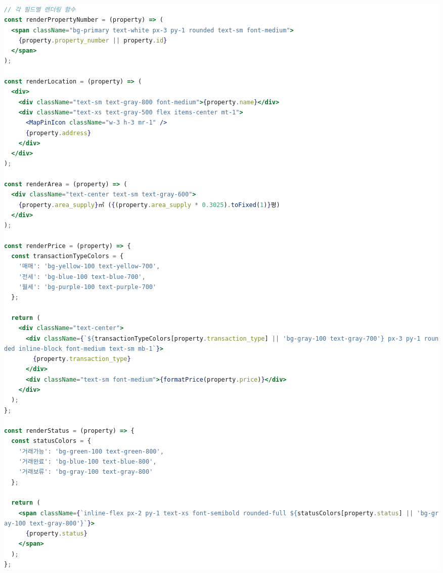 ```jsx
// 각 필드별 렌더링 함수
const renderPropertyNumber = (property) => (
  <span className="bg-primary text-white px-3 py-1 rounded text-sm font-medium">
    {property.property_number || property.id}
  </span>
);

const renderLocation = (property) => (
  <div>
    <div className="text-sm text-gray-800 font-medium">{property.name}</div>
    <div className="text-xs text-gray-500 flex items-center mt-1">
      <MapPinIcon className="w-3 h-3 mr-1" />
      {property.address}
    </div>
  </div>
);

const renderArea = (property) => (
  <div className="text-center text-sm text-gray-600">
    {property.area_supply}㎡ ({(property.area_supply * 0.3025).toFixed(1)}평)
  </div>
);

const renderPrice = (property) => {
  const transactionTypeColors = {
    '매매': 'bg-yellow-100 text-yellow-700',
    '전세': 'bg-blue-100 text-blue-700', 
    '월세': 'bg-purple-100 text-purple-700'
  };
  
  return (
    <div className="text-center">
      <div className={`${transactionTypeColors[property.transaction_type] || 'bg-gray-100 text-gray-700'} px-3 py-1 rounded inline-block font-medium text-sm mb-1`}>
        {property.transaction_type}
      </div>
      <div className="text-sm font-medium">{formatPrice(property.price)}</div>
    </div>
  );
};

const renderStatus = (property) => {
  const statusColors = {
    '거래가능': 'bg-green-100 text-green-800',
    '거래완료': 'bg-blue-100 text-blue-800',
    '거래보류': 'bg-gray-100 text-gray-800'
  };
  
  return (
    <span className={`inline-flex px-2 py-1 text-xs font-semibold rounded-full ${statusColors[property.status] || 'bg-gray-100 text-gray-800'}`}>
      {property.status}
    </span>
  );
};
```

